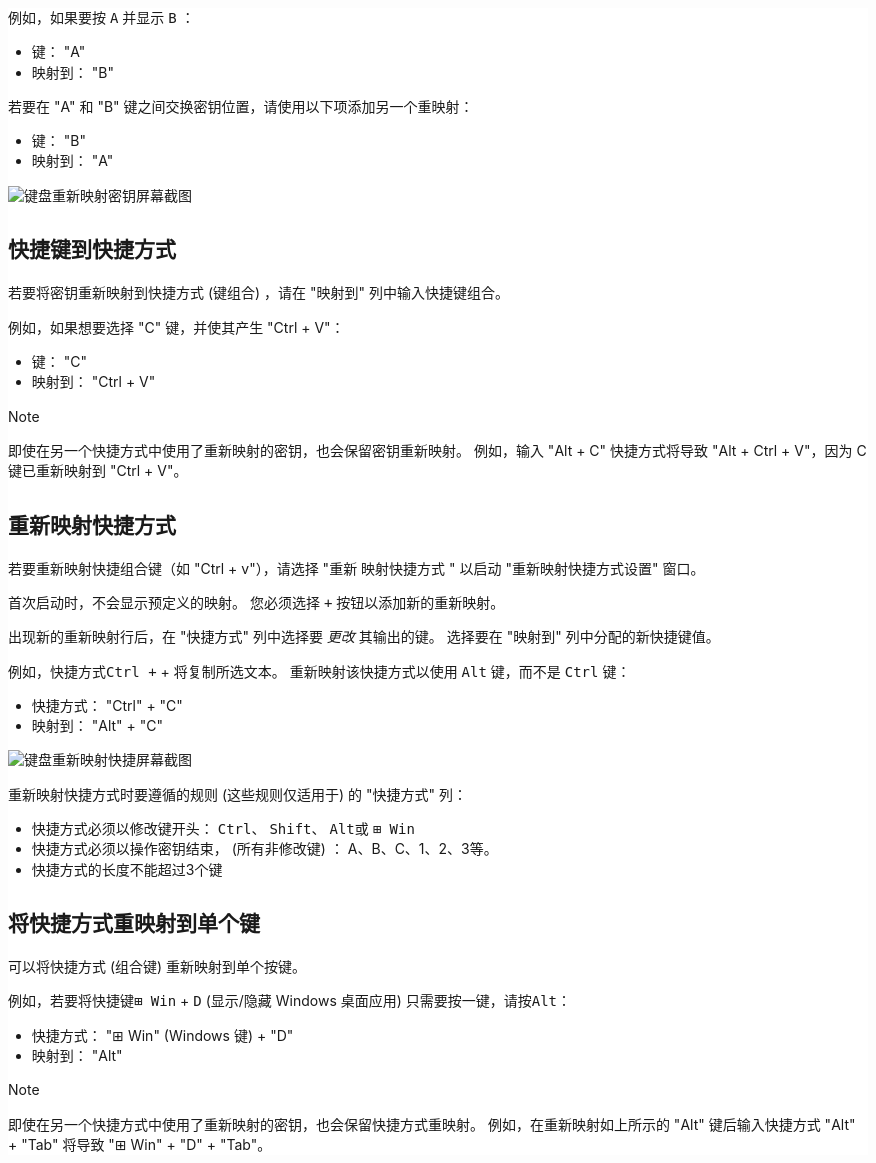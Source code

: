 例如，如果要按 <kbd>A</kbd> 并显示 <kbd>B</kbd>  ：

- 键： "A"
- 映射到： "B"

若要在 "A" 和 "B" 键之间交换密钥位置，请使用以下项添加另一个重映射：

- 键： "B"
- 映射到： "A"

![键盘重新映射密钥屏幕截图](../images/powertoys-keyboard-remap-a-b.png)

## <a name="key-to-shortcut"></a>快捷键到快捷方式

若要将密钥重新映射到快捷方式 (键组合) ，请在 "映射到" 列中输入快捷键组合。

例如，如果想要选择 "C" 键，并使其产生 "Ctrl + V"：

- 键： "C"
- 映射到： "Ctrl + V"

> [!NOTE]
> 即使在另一个快捷方式中使用了重新映射的密钥，也会保留密钥重新映射。 例如，输入 "Alt + C" 快捷方式将导致 "Alt + Ctrl + V"，因为 C 键已重新映射到 "Ctrl + V"。

## <a name="remap-shortcuts"></a>重新映射快捷方式

若要重新映射快捷组合键（如 "Ctrl + v"），请选择 "重新 <kbd>映射快捷方式</kbd> " 以启动 "重新映射快捷方式设置" 窗口。

首次启动时，不会显示预定义的映射。 您必须选择 <kbd>+</kbd> 按钮以添加新的重新映射。

出现新的重新映射行后，在 "快捷方式" 列中选择要 _*_更改_*_ 其输出的键。 选择要在 "映射到" 列中分配的新快捷键值。

例如，快捷方式<kbd>Ctrl +</kbd> + <kbd></kbd>将复制所选文本。 重新映射该快捷方式以使用 <kbd>Alt</kbd> 键，而不是 <kbd>Ctrl</kbd> 键：

- 快捷方式： "Ctrl" + "C"
- 映射到： "Alt" + "C"

![键盘重新映射快捷屏幕截图](../images/powertoys-keyboard-remap-shortcut.png)

重新映射快捷方式时要遵循的规则 (这些规则仅适用于) 的 "快捷方式" 列：

- 快捷方式必须以修改键开头： <kbd>Ctrl</kbd>、 <kbd>Shift</kbd>、 <kbd>Alt</kbd>或 <kbd>⊞ Win</kbd>
- 快捷方式必须以操作密钥结束， (所有非修改键) ： A、B、C、1、2、3等。
- 快捷方式的长度不能超过3个键  

## <a name="remap-a-shortcut-to-a-single-key"></a>将快捷方式重映射到单个键

可以将快捷方式 (组合键) 重新映射到单个按键。

例如，若要将快捷键<kbd>⊞ Win</kbd>  +  <kbd>D</kbd> (显示/隐藏 Windows 桌面应用) 只需要按一键，请按<kbd>Alt</kbd>：

- 快捷方式： "⊞ Win" (Windows 键) + "D"
- 映射到： "Alt"

> [!NOTE]
> 即使在另一个快捷方式中使用了重新映射的密钥，也会保留快捷方式重映射。 例如，在重新映射如上所示的 "Alt" 键后输入快捷方式 "Alt" + "Tab" 将导致 "⊞ Win" + "D" + "Tab"。
